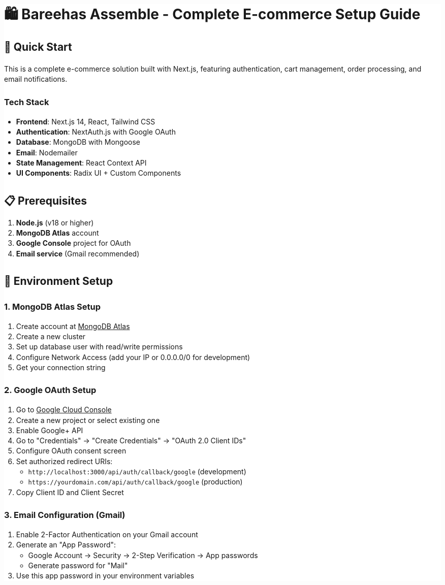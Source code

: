 # 🛍️ Bareehas Assemble - Complete E-commerce Setup Guide

## 🚀 Quick Start

This is a complete e-commerce solution built with Next.js, featuring authentication, cart management, order processing, and email notifications.

### Tech Stack

- **Frontend**: Next.js 14, React, Tailwind CSS
- **Authentication**: NextAuth.js with Google OAuth
- **Database**: MongoDB with Mongoose
- **Email**: Nodemailer
- **State Management**: React Context API
- **UI Components**: Radix UI + Custom Components

## 📋 Prerequisites

1. **Node.js** (v18 or higher)
2. **MongoDB Atlas** account
3. **Google Console** project for OAuth
4. **Email service** (Gmail recommended)

## 🔧 Environment Setup

### 1. MongoDB Atlas Setup

1. Create account at [MongoDB Atlas](https://www.mongodb.com/cloud/atlas)
2. Create a new cluster
3. Set up database user with read/write permissions
4. Configure Network Access (add your IP or 0.0.0.0/0 for development)
5. Get your connection string

### 2. Google OAuth Setup

1. Go to [Google Cloud Console](https://console.cloud.google.com/)
2. Create a new project or select existing one
3. Enable Google+ API
4. Go to "Credentials" → "Create Credentials" → "OAuth 2.0 Client IDs"
5. Configure OAuth consent screen
6. Set authorized redirect URIs:
   - `http://localhost:3000/api/auth/callback/google` (development)
   - `https://yourdomain.com/api/auth/callback/google` (production)
7. Copy Client ID and Client Secret

### 3. Email Configuration (Gmail)

1. Enable 2-Factor Authentication on your Gmail account
2. Generate an "App Password":
   - Google Account → Security → 2-Step Verification → App passwords
   - Generate password for "Mail"
3. Use this app password in your environment variables

